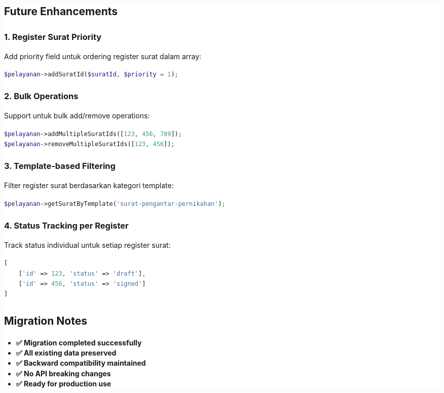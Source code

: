 ## Future Enhancements

### 1. Register Surat Priority
Add priority field untuk ordering register surat dalam array:
```php
$pelayanan->addSuratId($suratId, $priority = 1);
```

### 2. Bulk Operations
Support untuk bulk add/remove operations:
```php
$pelayanan->addMultipleSuratIds([123, 456, 789]);
$pelayanan->removeMultipleSuratIds([123, 456]);
```

### 3. Template-based Filtering
Filter register surat berdasarkan kategori template:
```php
$pelayanan->getSuratByTemplate('surat-pengantar-pernikahan');
```

### 4. Status Tracking per Register
Track status individual untuk setiap register surat:
```php
[
    ['id' => 123, 'status' => 'draft'],
    ['id' => 456, 'status' => 'signed']
]
```

## Migration Notes
- **✅ Migration completed successfully**
- **✅ All existing data preserved**
- **✅ Backward compatibility maintained**
- **✅ No API breaking changes**
- **✅ Ready for production use** 